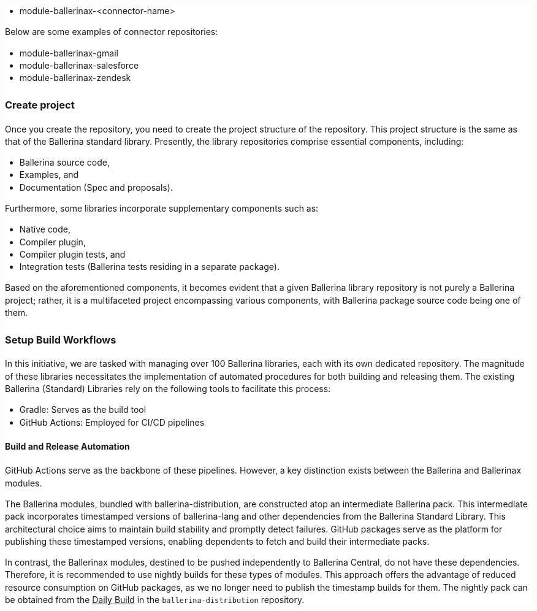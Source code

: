 - module-ballerinax-\<connector-name>

Below are some examples of connector repositories:

- module-ballerinax-gmail
- module-ballerinax-salesforce
- module-ballerinax-zendesk

### Create project

Once you create the repository, you need to create the project structure of the repository. This project structure is the same as that of the Ballerina standard library. Presently, the library repositories comprise essential components, including:

- Ballerina source code,
- Examples, and
- Documentation (Spec and proposals).

Furthermore, some libraries incorporate supplementary components such as:

- Native code,
- Compiler plugin,
- Compiler plugin tests, and
- Integration tests (Ballerina tests residing in a separate package).

Based on the aforementioned components, it becomes evident that a given Ballerina library repository is not purely a Ballerina project; rather, it is a multifaceted project encompassing various components, with Ballerina package source code being one of them.

### Setup Build Workflows

In this initiative, we are tasked with managing over 100 Ballerina libraries, each with its own dedicated repository. The magnitude of these libraries necessitates the implementation of automated procedures for both building and releasing them. The existing Ballerina (Standard) Libraries rely on the following tools to facilitate this process:

- Gradle: Serves as the build tool
- GitHub Actions: Employed for CI/CD pipelines

#### Build and Release Automation

GitHub Actions serve as the backbone of these pipelines. However, a key distinction exists between the Ballerina and Ballerinax modules.

The Ballerina modules, bundled with ballerina-distribution, are constructed atop an intermediate Ballerina pack. This intermediate pack incorporates timestamped versions of ballerina-lang and other dependencies from the Ballerina Standard Library. This architectural choice aims to maintain build stability and promptly detect failures. GitHub packages serve as the platform for publishing these timestamped versions, enabling dependents to fetch and build their intermediate packs.

In contrast, the Ballerinax modules, destined to be pushed independently to Ballerina Central, do not have these dependencies. Therefore, it is recommended to use nightly builds for these types of modules. This approach offers the advantage of reduced resource consumption on GitHub packages, as we no longer need to publish the timestamp builds for them. The nightly pack can be obtained from the [Daily Build](https://github.com/ballerina-platform/ballerina-distribution/actions/workflows/daily-build.yml) in the `ballerina-distribution` repository.
